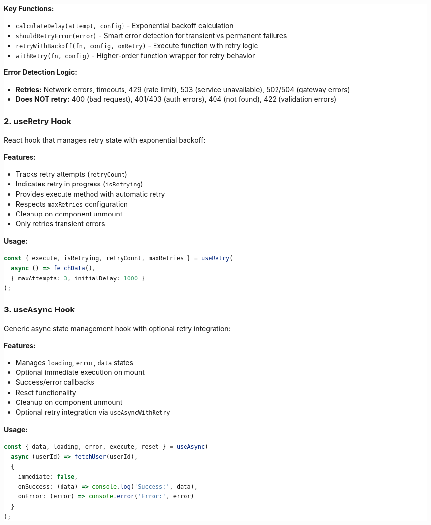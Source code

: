 **Key Functions:**
- `calculateDelay(attempt, config)` - Exponential backoff calculation
- `shouldRetryError(error)` - Smart error detection for transient vs permanent failures
- `retryWithBackoff(fn, config, onRetry)` - Execute function with retry logic
- `withRetry(fn, config)` - Higher-order function wrapper for retry behavior

**Error Detection Logic:**
- **Retries:** Network errors, timeouts, 429 (rate limit), 503 (service unavailable), 502/504 (gateway errors)
- **Does NOT retry:** 400 (bad request), 401/403 (auth errors), 404 (not found), 422 (validation errors)

### 2. useRetry Hook
React hook that manages retry state with exponential backoff:

**Features:**
- Tracks retry attempts (`retryCount`)
- Indicates retry in progress (`isRetrying`)
- Provides execute method with automatic retry
- Respects `maxRetries` configuration
- Cleanup on component unmount
- Only retries transient errors

**Usage:**
```typescript
const { execute, isRetrying, retryCount, maxRetries } = useRetry(
  async () => fetchData(),
  { maxAttempts: 3, initialDelay: 1000 }
);
```

### 3. useAsync Hook
Generic async state management hook with optional retry integration:

**Features:**
- Manages `loading`, `error`, `data` states
- Optional immediate execution on mount
- Success/error callbacks
- Reset functionality
- Cleanup on component unmount
- Optional retry integration via `useAsyncWithRetry`

**Usage:**
```typescript
const { data, loading, error, execute, reset } = useAsync(
  async (userId) => fetchUser(userId),
  {
    immediate: false,
    onSuccess: (data) => console.log('Success:', data),
    onError: (error) => console.error('Error:', error)
  }
);
```
